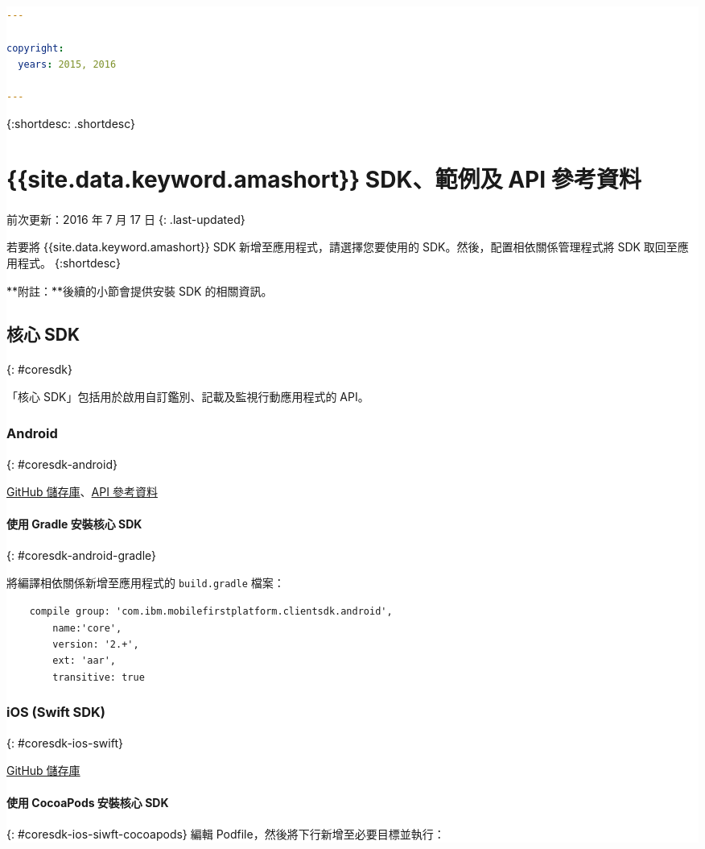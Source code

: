 ```yaml
---

copyright:
  years: 2015, 2016

---
```


{:shortdesc: .shortdesc}

# {{site.data.keyword.amashort}} SDK、範例及 API 參考資料
前次更新：2016 年 7 月 17 日
{: .last-updated}

若要將 {{site.data.keyword.amashort}} SDK 新增至應用程式，請選擇您要使用的 SDK。然後，配置相依關係管理程式將 SDK 取回至應用程式。
{:shortdesc}

**附註：**後續的小節會提供安裝 SDK 的相關資訊。

## 核心 SDK
{: #coresdk}

「核心 SDK」包括用於啟用自訂鑑別、記載及監視行動應用程式的 API。

### Android
{: #coresdk-android}

[GitHub 儲存庫](https://github.com/ibm-bluemix-mobile-services/bms-clientsdk-android-core)、[API 參考資料](https://console.{DomainName}/docs/api/content/api/mobilefirst/android/core-api-doc/overview-summary.html)

#### 使用 Gradle 安裝核心 SDK
{: #coresdk-android-gradle}

將編譯相依關係新增至應用程式的 `build.gradle` 檔案：

```Gradle
    compile group: 'com.ibm.mobilefirstplatform.clientsdk.android',    
    	name:'core',
    	version: '2.+',
    	ext: 'aar',
    	transitive: true
```

### iOS (Swift SDK)
{: #coresdk-ios-swift}

[GitHub 儲存庫](https://github.com/ibm-bluemix-mobile-services/bms-clientsdk-swift-security)

#### 使用 CocoaPods 安裝核心 SDK
{: #coresdk-ios-siwft-cocoapods}
編輯 Podfile，然後將下行新增至必要目標並執行：
